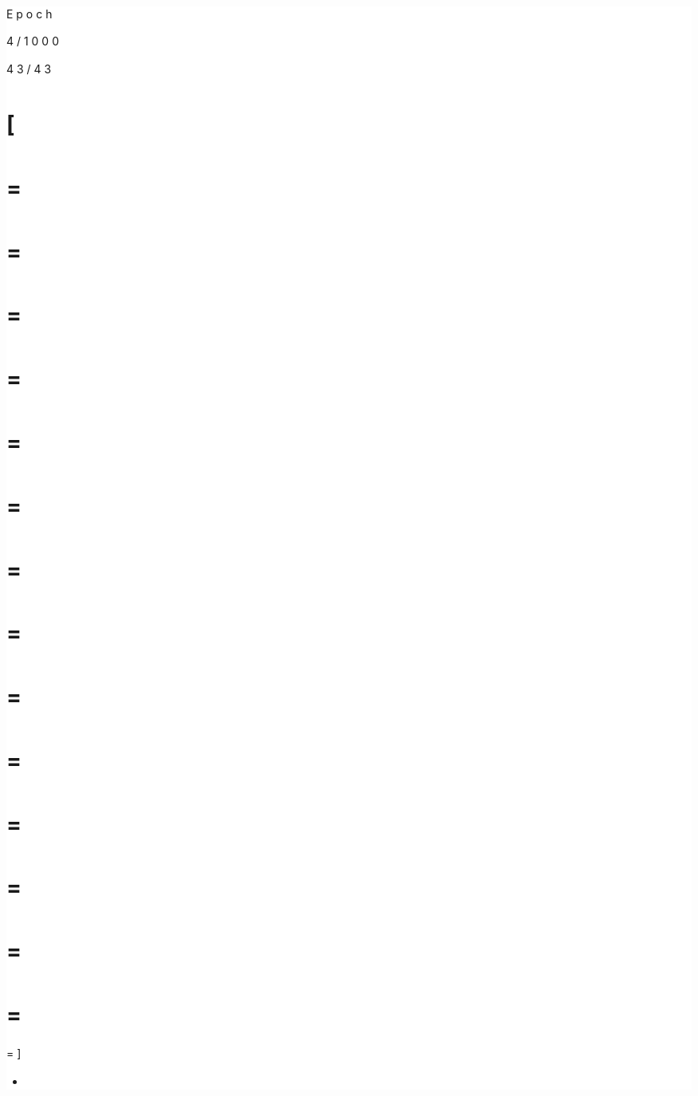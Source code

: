 E
p
o
c
h
 
4
/
1
0
0
0

4
3
/
4
3
 
[
=
=
=
=
=
=
=
=
=
=
=
=
=
=
=
=
=
=
=
=
=
=
=
=
=
=
=
=
=
=
]
 
-
 